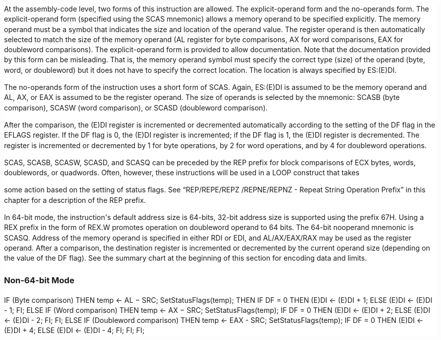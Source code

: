 At the assembly-code level, two forms of this instruction are allowed. The explicit-operand
form and the no-operands form. The explicit-operand form (specified using the
SCAS mnemonic) allows a memory operand to be specified explicitly. The memory
operand must be a symbol that indicates the size and location of the operand
value. The register operand is then automatically selected to match the size
of the memory operand (AL register for byte comparisons, AX for word comparisons,
EAX for doubleword comparisons). The explicit-operand form is provided to allow
documentation. Note that the documentation provided by this form can be misleading.
That is, the memory operand symbol must specify the correct type (size) of the
operand (byte, word, or doubleword) but it does not have to specify the correct
location. The location is always specified by ES:(E)DI.

The no-operands form of the instruction uses a short form of SCAS. Again, ES:(E)DI
is assumed to be the memory operand and AL, AX, or EAX is assumed to be the
register operand. The size of operands is selected by the mnemonic: SCASB (byte
comparison), SCASW (word comparison), or SCASD (doubleword comparison).

After the comparison, the (E)DI register is incremented or decremented automatically
according to the setting of the DF flag in the EFLAGS register. If the DF flag
is 0, the (E)DI register is incremented; if the DF flag is 1, the (E)DI register
is decremented. The register is incremented or decremented by 1 for byte operations,
by 2 for word operations, and by 4 for doubleword operations.

SCAS, SCASB, SCASW, SCASD, and SCASQ can be preceded by the REP prefix for block
comparisons of ECX bytes, words, doublewords, or quadwords. Often, however,
these instructions will be used in a LOOP construct that takes

some action based on the setting of status flags. See “REP/REPE/REPZ /REPNE/REPNZ - Repeat
String Operation Prefix” in this chapter for a description of the REP prefix.

In 64-bit mode, the instruction's default address size is 64-bits, 32-bit address
size is supported using the prefix 67H. Using a REX prefix in the form of REX.W
promotes operation on doubleword operand to 64 bits. The 64-bit nooperand mnemonic
is SCASQ. Address of the memory operand is specified in either RDI or EDI, and
AL/AX/EAX/RAX may be used as the register operand. After a comparison, the destination
register is incremented or decremented by the current operand size (depending
on the value of the DF flag). See the summary chart at the beginning of this
section for encoding data and limits.



### Non-64-bit Mode
IF (Byte comparison)
  THEN
     temp <- AL − SRC;
     SetStatusFlags(temp);
       THEN IF DF = 0
          THEN (E)DI <- (E)DI + 1;
          ELSE (E)DI <- (E)DI - 1; FI;
  ELSE IF (Word comparison)
     THEN
       temp <- AX − SRC;
       SetStatusFlags(temp);
       IF DF = 0
          THEN (E)DI <- (E)DI + 2;
          ELSE (E)DI <- (E)DI - 2; FI;
     FI;
  ELSE IF (Doubleword comparison)
     THEN
       temp <- EAX - SRC;
       SetStatusFlags(temp);
       IF DF = 0
          THEN (E)DI <- (E)DI + 4;
          ELSE (E)DI <- (E)DI - 4; FI;
     FI;
FI;